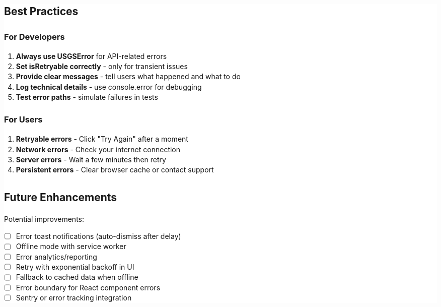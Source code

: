 ## Best Practices

### For Developers

1. **Always use USGSError** for API-related errors
2. **Set isRetryable correctly** - only for transient issues
3. **Provide clear messages** - tell users what happened and what to do
4. **Log technical details** - use console.error for debugging
5. **Test error paths** - simulate failures in tests

### For Users

1. **Retryable errors** - Click "Try Again" after a moment
2. **Network errors** - Check your internet connection
3. **Server errors** - Wait a few minutes then retry
4. **Persistent errors** - Clear browser cache or contact support

## Future Enhancements

Potential improvements:

- [ ] Error toast notifications (auto-dismiss after delay)
- [ ] Offline mode with service worker
- [ ] Error analytics/reporting
- [ ] Retry with exponential backoff in UI
- [ ] Fallback to cached data when offline
- [ ] Error boundary for React component errors
- [ ] Sentry or error tracking integration
